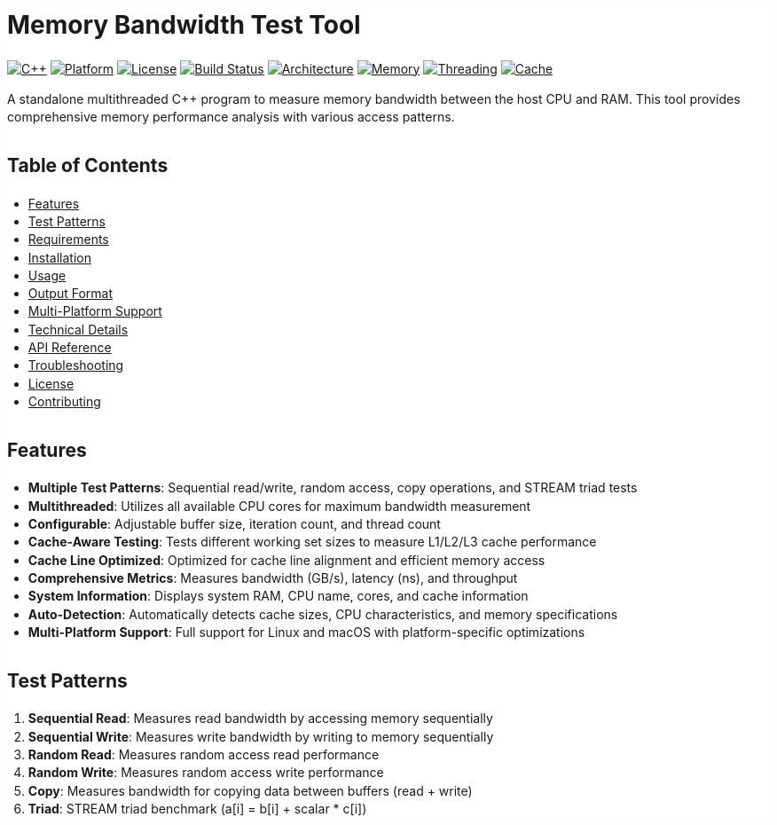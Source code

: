 # Memory Bandwidth Test Tool

[![C++](https://img.shields.io/badge/C%2B%2B-17-blue.svg)](https://isocpp.org/std/the-standard)
[![Platform](https://img.shields.io/badge/platform-Linux%20%7C%20macOS-lightgrey.svg)](#multi-platform-support)
[![License](https://img.shields.io/badge/license-MIT-green.svg)](LICENSE)
[![Build Status](https://img.shields.io/badge/build-passing-brightgreen.svg)](#installation)
[![Architecture](https://img.shields.io/badge/architecture-x86__64%20%7C%20ARM64-orange.svg)](#multi-platform-support)
[![Memory](https://img.shields.io/badge/memory-DDR3%20%7C%20DDR4%20%7C%20DDR5%20%7C%20LPDDR4%20%7C%20LPDDR5-purple.svg)](#hardware-detection-capabilities)
[![Threading](https://img.shields.io/badge/threading-Multithreaded-red.svg)](#threading)
[![Cache](https://img.shields.io/badge/cache-L1%20%7C%20L2%20%7C%20L3-yellow.svg)](#cache-information)

A standalone multithreaded C++ program to measure memory bandwidth between the host CPU and RAM.
This tool provides comprehensive memory performance analysis with various access patterns.

## Table of Contents

- [Features](#features)
- [Test Patterns](#test-patterns)
- [Requirements](#requirements)
- [Installation](#installation)
- [Usage](#usage)
- [Output Format](#output-format)
- [Multi-Platform Support](#multi-platform-support)
- [Technical Details](#technical-details)
- [API Reference](#api-reference)
- [Troubleshooting](#troubleshooting)
- [License](#license)
- [Contributing](#contributing)

## Features

- **Multiple Test Patterns**: Sequential read/write, random access, copy operations, and STREAM triad tests
- **Multithreaded**: Utilizes all available CPU cores for maximum bandwidth measurement
- **Configurable**: Adjustable buffer size, iteration count, and thread count
- **Cache-Aware Testing**: Tests different working set sizes to measure L1/L2/L3 cache performance
- **Cache Line Optimized**: Optimized for cache line alignment and efficient memory access
- **Comprehensive Metrics**: Measures bandwidth (GB/s), latency (ns), and throughput
- **System Information**: Displays system RAM, CPU name, cores, and cache information
- **Auto-Detection**: Automatically detects cache sizes, CPU characteristics, and memory specifications
- **Multi-Platform Support**: Full support for Linux and macOS with platform-specific optimizations

## Test Patterns

1. **Sequential Read**: Measures read bandwidth by accessing memory sequentially
2. **Sequential Write**: Measures write bandwidth by writing to memory sequentially
3. **Random Read**: Measures random access read performance
4. **Random Write**: Measures random access write performance
5. **Copy**: Measures bandwidth for copying data between buffers (read + write)
6. **Triad**: STREAM triad benchmark (a[i] = b[i] + scalar * c[i])
